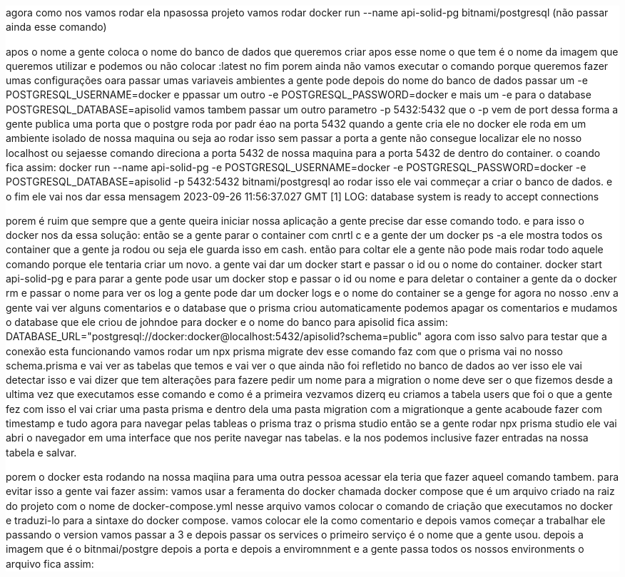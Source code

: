 agora como nos vamos rodar ela npasossa  projeto vamos rodar
docker run --name api-solid-pg bitnami/postgresql  (não passar ainda esse comando)

apos o nome a gente coloca o nome do banco de dados que queremos criar
apos esse nome o que tem é o nome da imagem que queremos utilizar e podemos ou não colocar :latest no fim
porem ainda não vamos executar o comando porque queremos fazer umas configurações oara passar umas variaveis ambientes
a gente pode depois do nome do banco de dados passar um -e POSTGRESQL_USERNAME=docker e ppassar um outro -e POSTGRESQL_PASSWORD=docker  e mais um -e para o database POSTGRESQL_DATABASE=apisolid
vamos tambem passar um outro parametro -p 5432:5432 que o -p vem de port dessa forma a gente publica uma porta que o postgre roda por padr éao na porta 5432 quando a gente cria ele no docker ele roda em um ambiente isolado de nossa maquina ou seja ao rodar isso sem passar a porta a gente não consegue localizar ele no nosso localhost
ou sejaesse comando direciona a porta 5432 de nossa maquina para a porta 5432 de dentro do container.
o coando fica assim:
docker run --name api-solid-pg -e POSTGRESQL_USERNAME=docker -e POSTGRESQL_PASSWORD=docker -e POSTGRESQL_DATABASE=apisolid -p 5432:5432 bitnami/postgresql
ao rodar isso ele vai commeçar a criar o banco de dados.
e  o fim ele vai nos dar essa mensagem
2023-09-26 11:56:37.027 GMT [1] LOG:  database system is ready to accept connections

porem é ruim que sempre que a gente queira iniciar nossa aplicação a gente precise dar esse comando todo. e para isso o docker nos da essa solução:
então se a gente parar o container com cnrtl c e a gente der um  docker ps -a ele mostra todos os container que a gente ja rodou ou seja ele guarda isso em cash.
então para coltar ele a gente não pode mais rodar todo aquele comando porque ele tentaria criar um novo. a gente vai dar um docker start e passar o id ou o nome do container.
docker start api-solid-pg
e para parar a gente pode usar um docker stop e passar o id ou nome
e para deletar o container a gente da o docker rm e passar o nome
para ver os log a gente pode dar um docker logs e o nome do container
se a genge for agora no nosso .env a gente vai ver alguns comentarios e o database que o prisma criou automaticamente podemos apagar os comentarios e mudamos o database que ele criou de johndoe para docker e o nome do banco para apisolid
fica assim:
DATABASE_URL="postgresql://docker:docker@localhost:5432/apisolid?schema=public"
agora com isso salvo para testar que a conexão esta funcionando vamos rodar um
 npx prisma migrate dev
esse comando faz com que o prisma vai no nosso schema.prisma e vai ver as tabelas que temos e vai ver o que ainda não foi refletido no banco de dados ao ver isso ele vai detectar isso e vai dizer que tem alterações para fazere pedir um nome para a migration
o nome deve ser o que fizemos desde a ultima vez que executamos esse comando e como é a primeira vezvamos dizerq eu criamos a tabela users que foi o que a gente fez
com isso el vai criar uma pasta prisma e dentro dela uma pasta migration com a migrationque a gente acaboude fazer com timestamp e tudo 
agora para navegar pelas tableas o prisma traz o prisma studio então se a gente rodar 
npx prisma studio ele vai abri o navegador em uma interface que nos perite navegar nas tabelas.
e la nos podemos inclusive fazer entradas na nossa tabela e salvar.

porem o docker esta rodando na nossa maqiina para uma outra pessoa acessar ela teria que fazer aqueel comando tambem. para evitar isso a gente vai fazer assim:
vamos usar a feramenta do docker chamada docker compose que é um arquivo criado na raiz do projeto com o nome de docker-compose.yml
nesse arquivo vamos colocar o comando de criação que executamos no docker
e traduzi-lo para a sintaxe do docker compose.
vamos colocar ele la como comentario e depois vamos começar a trabalhar ele
passando o version
vamos passar a 3
e depois passar os services
o primeiro serviço é o nome que a gente usou. depois a imagem que é o bitnmai/postgre
depois a porta e depois a enviromnment
e a gente passa todos os nossos environments  o arquivo fica assim:

